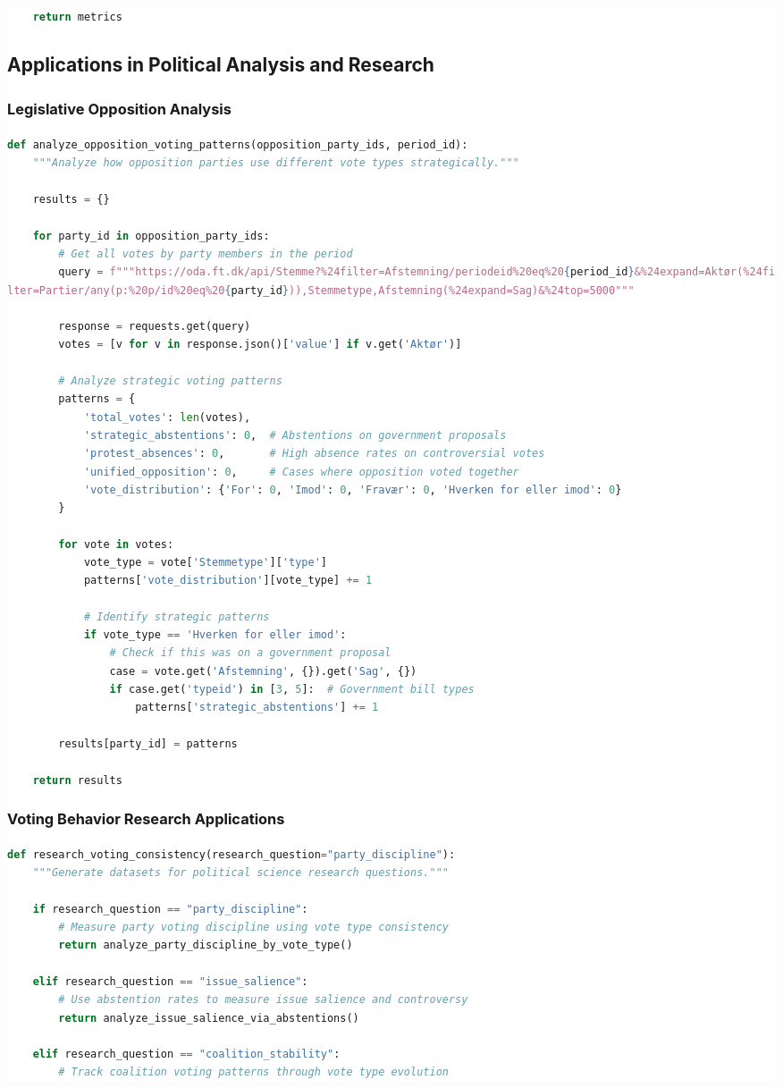 ```python
    return metrics
```

## Applications in Political Analysis and Research

### Legislative Opposition Analysis

```python
def analyze_opposition_voting_patterns(opposition_party_ids, period_id):
    """Analyze how opposition parties use different vote types strategically."""
    
    results = {}
    
    for party_id in opposition_party_ids:
        # Get all votes by party members in the period
        query = f"""https://oda.ft.dk/api/Stemme?%24filter=Afstemning/periodeid%20eq%20{period_id}&%24expand=Aktør(%24filter=Partier/any(p:%20p/id%20eq%20{party_id})),Stemmetype,Afstemning(%24expand=Sag)&%24top=5000"""
        
        response = requests.get(query)
        votes = [v for v in response.json()['value'] if v.get('Aktør')]
        
        # Analyze strategic voting patterns
        patterns = {
            'total_votes': len(votes),
            'strategic_abstentions': 0,  # Abstentions on government proposals
            'protest_absences': 0,       # High absence rates on controversial votes
            'unified_opposition': 0,     # Cases where opposition voted together
            'vote_distribution': {'For': 0, 'Imod': 0, 'Fravær': 0, 'Hverken for eller imod': 0}
        }
        
        for vote in votes:
            vote_type = vote['Stemmetype']['type']
            patterns['vote_distribution'][vote_type] += 1
            
            # Identify strategic patterns
            if vote_type == 'Hverken for eller imod':
                # Check if this was on a government proposal
                case = vote.get('Afstemning', {}).get('Sag', {})
                if case.get('typeid') in [3, 5]:  # Government bill types
                    patterns['strategic_abstentions'] += 1
        
        results[party_id] = patterns
    
    return results
```

### Voting Behavior Research Applications

```python
def research_voting_consistency(research_question="party_discipline"):
    """Generate datasets for political science research questions."""
    
    if research_question == "party_discipline":
        # Measure party voting discipline using vote type consistency
        return analyze_party_discipline_by_vote_type()
    
    elif research_question == "issue_salience":
        # Use abstention rates to measure issue salience and controversy
        return analyze_issue_salience_via_abstentions()
    
    elif research_question == "coalition_stability":
        # Track coalition voting patterns through vote type evolution
```